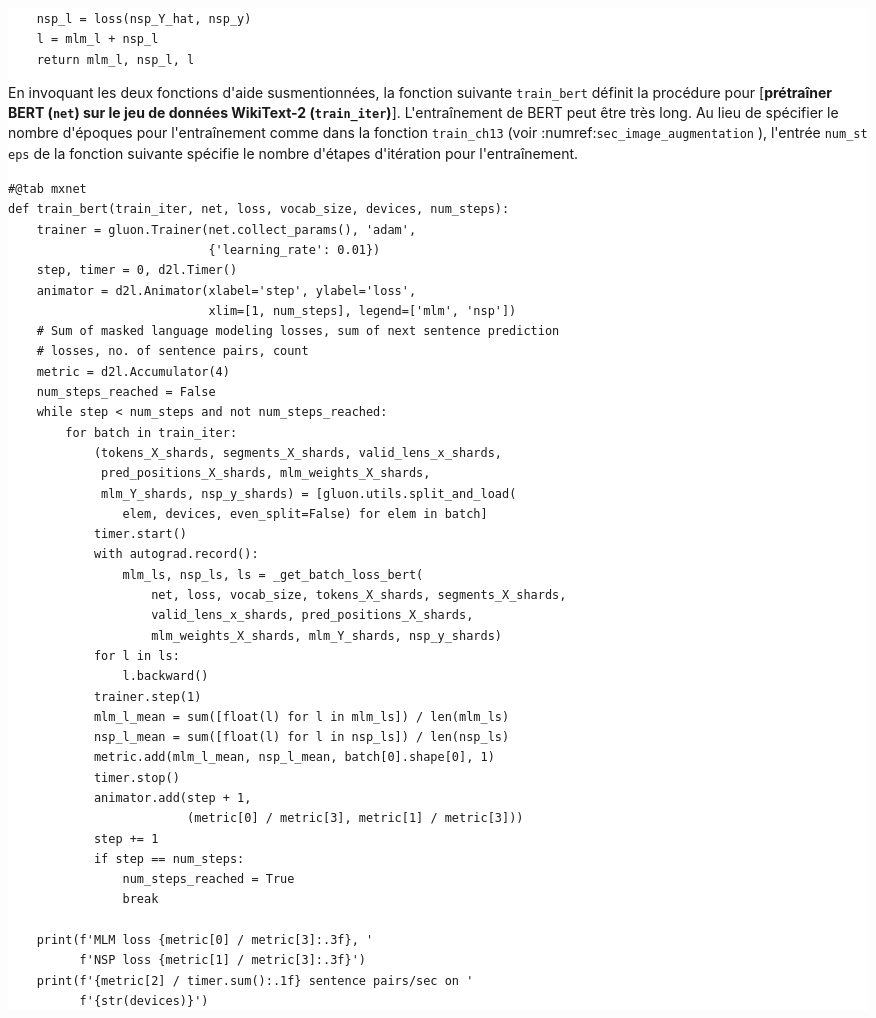 ```{.python .input}
    nsp_l = loss(nsp_Y_hat, nsp_y)
    l = mlm_l + nsp_l
    return mlm_l, nsp_l, l
```

En invoquant les deux fonctions d'aide susmentionnées,
la fonction suivante `train_bert`
 définit la procédure pour [**prétraîner BERT (`net`) sur le jeu de données WikiText-2 (`train_iter`)**].
L'entraînement de BERT peut être très long.
Au lieu de spécifier le nombre d'époques pour l'entraînement
comme dans la fonction `train_ch13` (voir :numref:`sec_image_augmentation` ),
l'entrée `num_steps` de la fonction suivante
spécifie le nombre d'étapes d'itération pour l'entraînement.

```{.python .input}
#@tab mxnet
def train_bert(train_iter, net, loss, vocab_size, devices, num_steps):
    trainer = gluon.Trainer(net.collect_params(), 'adam',
                            {'learning_rate': 0.01})
    step, timer = 0, d2l.Timer()
    animator = d2l.Animator(xlabel='step', ylabel='loss',
                            xlim=[1, num_steps], legend=['mlm', 'nsp'])
    # Sum of masked language modeling losses, sum of next sentence prediction
    # losses, no. of sentence pairs, count
    metric = d2l.Accumulator(4)
    num_steps_reached = False
    while step < num_steps and not num_steps_reached:
        for batch in train_iter:
            (tokens_X_shards, segments_X_shards, valid_lens_x_shards,
             pred_positions_X_shards, mlm_weights_X_shards,
             mlm_Y_shards, nsp_y_shards) = [gluon.utils.split_and_load(
                elem, devices, even_split=False) for elem in batch]
            timer.start()
            with autograd.record():
                mlm_ls, nsp_ls, ls = _get_batch_loss_bert(
                    net, loss, vocab_size, tokens_X_shards, segments_X_shards,
                    valid_lens_x_shards, pred_positions_X_shards,
                    mlm_weights_X_shards, mlm_Y_shards, nsp_y_shards)
            for l in ls:
                l.backward()
            trainer.step(1)
            mlm_l_mean = sum([float(l) for l in mlm_ls]) / len(mlm_ls)
            nsp_l_mean = sum([float(l) for l in nsp_ls]) / len(nsp_ls)
            metric.add(mlm_l_mean, nsp_l_mean, batch[0].shape[0], 1)
            timer.stop()
            animator.add(step + 1,
                         (metric[0] / metric[3], metric[1] / metric[3]))
            step += 1
            if step == num_steps:
                num_steps_reached = True
                break

    print(f'MLM loss {metric[0] / metric[3]:.3f}, '
          f'NSP loss {metric[1] / metric[3]:.3f}')
    print(f'{metric[2] / timer.sum():.1f} sentence pairs/sec on '
          f'{str(devices)}')
```
